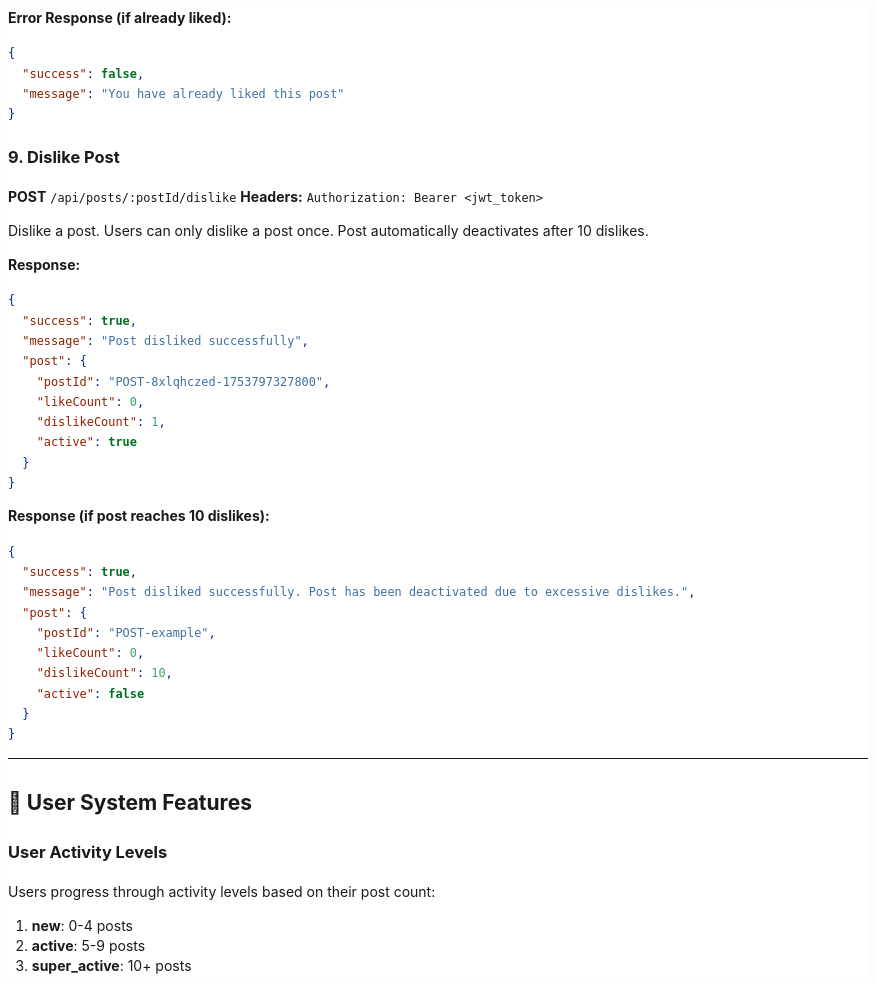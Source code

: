 **Error Response (if already liked):**
```json
{
  "success": false,
  "message": "You have already liked this post"
}
```

### 9. Dislike Post
**POST** `/api/posts/:postId/dislike`
**Headers:** `Authorization: Bearer <jwt_token>`

Dislike a post. Users can only dislike a post once. Post automatically deactivates after 10 dislikes.

**Response:**
```json
{
  "success": true,
  "message": "Post disliked successfully",
  "post": {
    "postId": "POST-8xlqhczed-1753797327800",
    "likeCount": 0,
    "dislikeCount": 1,
    "active": true
  }
}
```

**Response (if post reaches 10 dislikes):**
```json
{
  "success": true,
  "message": "Post disliked successfully. Post has been deactivated due to excessive dislikes.",
  "post": {
    "postId": "POST-example",
    "likeCount": 0,
    "dislikeCount": 10,
    "active": false
  }
}
```

---

## 👤 User System Features

### User Activity Levels

Users progress through activity levels based on their post count:

1. **new**: 0-4 posts
2. **active**: 5-9 posts  
3. **super_active**: 10+ posts
